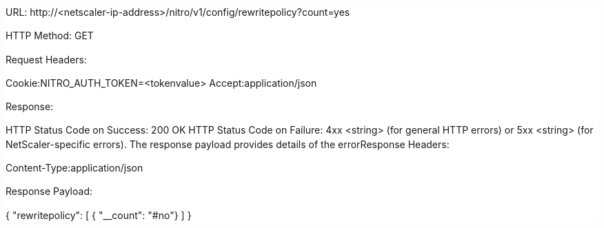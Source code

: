 




URL: http://&lt;netscaler-ip-address&gt;/nitro/v1/config/rewritepolicy?count=yes

HTTP Method: GET

Request Headers:



Cookie:NITRO_AUTH_TOKEN=&lt;tokenvalue&gt;
Accept:application/json



Response:

HTTP Status Code on Success: 200 OK
HTTP Status Code on Failure: 4xx &lt;string&gt; (for general HTTP errors) or 5xx &lt;string&gt; (for NetScaler-specific errors). The response payload provides details of the errorResponse Headers:



Content-Type:application/json



Response Payload: 


{ "rewritepolicy": [ { "__count": "#no"} ] }





